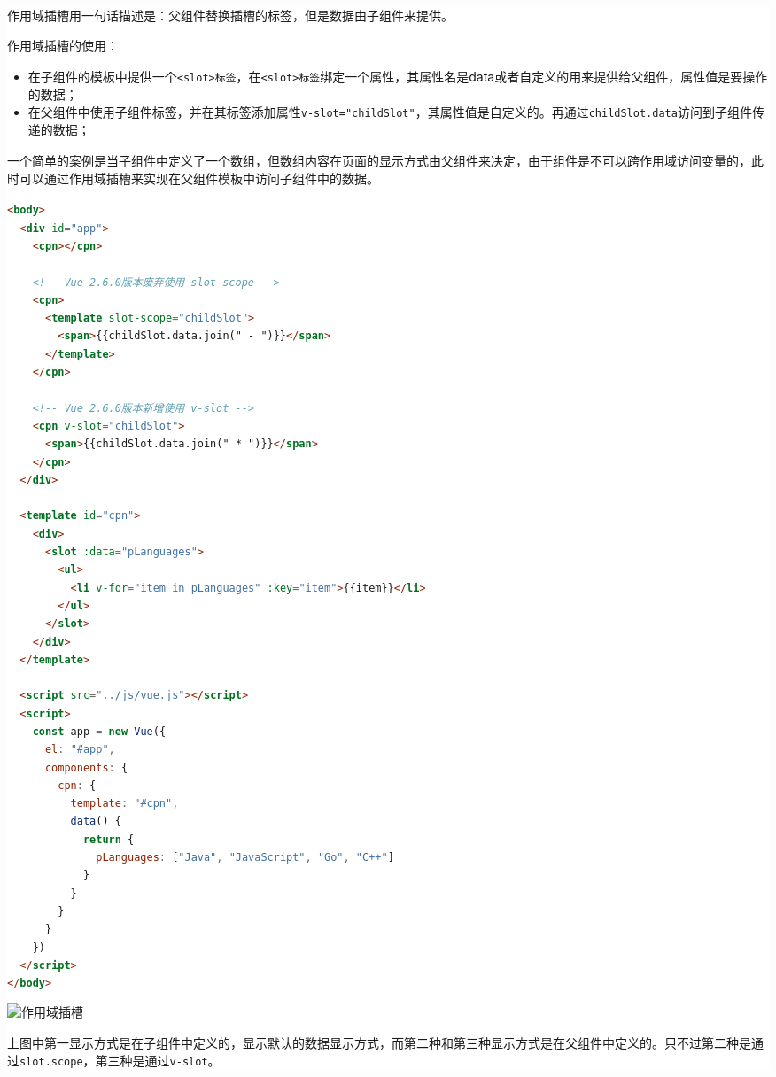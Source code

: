 作用域插槽用一句话描述是：父组件替换插槽的标签，但是数据由子组件来提供。

作用域插槽的使用：

* 在子组件的模板中提供一个`<slot>标签`，在`<slot>标签`绑定一个属性，其属性名是data或者自定义的用来提供给父组件，属性值是要操作的数据；
* 在父组件中使用子组件标签，并在其标签添加属性`v-slot="childSlot"`，其属性值是自定义的。再通过`childSlot.data`访问到子组件传递的数据；

一个简单的案例是当子组件中定义了一个数组，但数组内容在页面的显示方式由父组件来决定，由于组件是不可以跨作用域访问变量的，此时可以通过作用域插槽来实现在父组件模板中访问子组件中的数据。

``` html
<body>
  <div id="app">
    <cpn></cpn>

    <!-- Vue 2.6.0版本废弃使用 slot-scope -->
    <cpn>
      <template slot-scope="childSlot">
        <span>{{childSlot.data.join(" - ")}}</span>
      </template>
    </cpn>

    <!-- Vue 2.6.0版本新增使用 v-slot -->
    <cpn v-slot="childSlot">
      <span>{{childSlot.data.join(" * ")}}</span>
    </cpn>
  </div>

  <template id="cpn">
    <div>
      <slot :data="pLanguages">
        <ul>
          <li v-for="item in pLanguages" :key="item">{{item}}</li>
        </ul>
      </slot>
    </div>
  </template>

  <script src="../js/vue.js"></script>
  <script>
    const app = new Vue({
      el: "#app",
      components: {
        cpn: {
          template: "#cpn",
          data() {
            return {
              pLanguages: ["Java", "JavaScript", "Go", "C++"]
            }
          }
        }
      }
    })
  </script>
</body>
```

<img class="medium" :src="$withBase('/frontend/frame/vue/10_componentization/23_作用域插槽.png')" alt="作用域插槽">

上图中第一显示方式是在子组件中定义的，显示默认的数据显示方式，而第二种和第三种显示方式是在父组件中定义的。只不过第二种是通过`slot.scope`，第三种是通过`v-slot`。